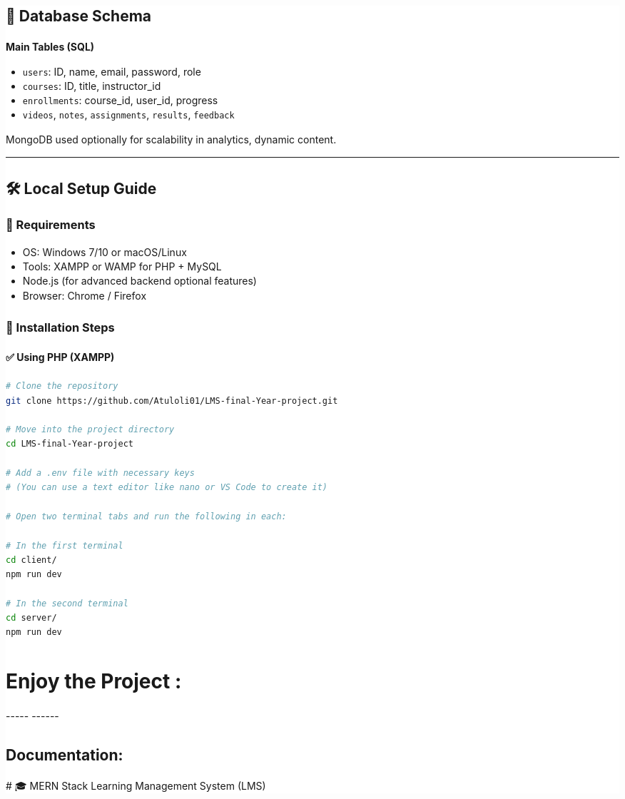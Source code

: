 
## 🧾 Database Schema

**Main Tables (SQL)**

- `users`: ID, name, email, password, role
- `courses`: ID, title, instructor_id
- `enrollments`: course_id, user_id, progress
- `videos`, `notes`, `assignments`, `results`, `feedback`

MongoDB used optionally for scalability in analytics, dynamic content.

---

## 🛠️ Local Setup Guide

### 💾 Requirements

- OS: Windows 7/10 or macOS/Linux
- Tools: XAMPP or WAMP for PHP + MySQL
- Node.js (for advanced backend optional features)
- Browser: Chrome / Firefox

### 🔧 Installation Steps

#### ✅ Using PHP (XAMPP)

```bash
# Clone the repository
git clone https://github.com/Atuloli01/LMS-final-Year-project.git

# Move into the project directory
cd LMS-final-Year-project

# Add a .env file with necessary keys
# (You can use a text editor like nano or VS Code to create it)

# Open two terminal tabs and run the following in each:

# In the first terminal
cd client/
npm run dev

# In the second terminal
cd server/
npm run dev
```

<h1>Enjoy the Project : </h1>
-----
------
<h2>Documentation: </h2>
# 🎓 MERN Stack Learning Management System (LMS)
